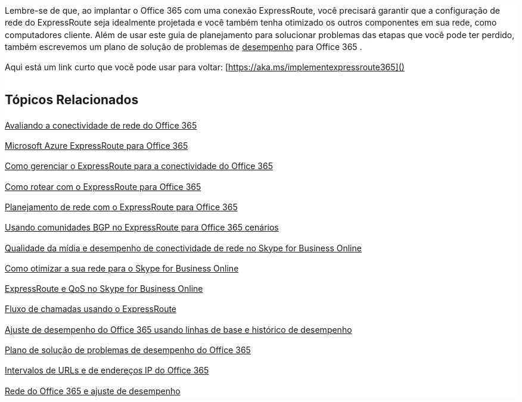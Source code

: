 Lembre-se de que, ao implantar o Office 365 com uma conexão ExpressRoute, você precisará garantir que a configuração de rede do ExpressRoute seja idealmente projetada e você também tenha otimizado os outros componentes em sua rede, como computadores cliente. Além de usar este guia de planejamento para solucionar problemas das etapas que você pode ter perdido, também escrevemos um plano de solução de problemas de [desempenho](https://support.office.com/article/Performance-troubleshooting-plan-for-Office-365-e241e5d9-b1d8-4f1d-a5c8-4106b7325f8c) para Office 365 .
  
Aqui está um link curto que você pode usar para voltar: [https://aka.ms/implementexpressroute365]()
  
## <a name="related-topics"></a>Tópicos Relacionados

[Avaliando a conectividade de rede do Office 365](assessing-network-connectivity.md)
  
[Microsoft Azure ExpressRoute para Office 365](azure-expressroute.md)
  
[Como gerenciar o ExpressRoute para a conectividade do Office 365](managing-expressroute-for-connectivity.md)
  
[Como rotear com o ExpressRoute para Office 365](routing-with-expressroute.md)
  
[Planejamento de rede com o ExpressRoute para Office 365](network-planning-with-expressroute.md)
  
[Usando comunidades BGP no ExpressRoute para Office 365 cenários](bgp-communities-in-expressroute.md)
  
[Qualidade da mídia e desempenho de conectividade de rede no Skype for Business Online](https://support.office.com/article/5fe3e01b-34cf-44e0-b897-b0b2a83f0917)
  
[Como otimizar a sua rede para o Skype for Business Online](https://support.office.com/article/b363bdca-b00d-4150-96c3-ec7eab5a8a43)
  
[ExpressRoute e QoS no Skype for Business Online](https://support.office.com/article/20c654da-30ee-4e4f-a764-8b7d8844431d)
  
[Fluxo de chamadas usando o ExpressRoute](https://support.office.com/article/413acb29-ad83-4393-9402-51d88e7561ab)
  
[Ajuste de desempenho do Office 365 usando linhas de base e histórico de desempenho](performance-tuning-using-baselines-and-history.md)
  
[Plano de solução de problemas de desempenho do Office 365](performance-troubleshooting-plan.md)
  
[Intervalos de URLs e de endereços IP do Office 365](https://support.office.com/article/8548a211-3fe7-47cb-abb1-355ea5aa88a2)
  
[Rede do Office 365 e ajuste de desempenho](network-planning-and-performance.md)